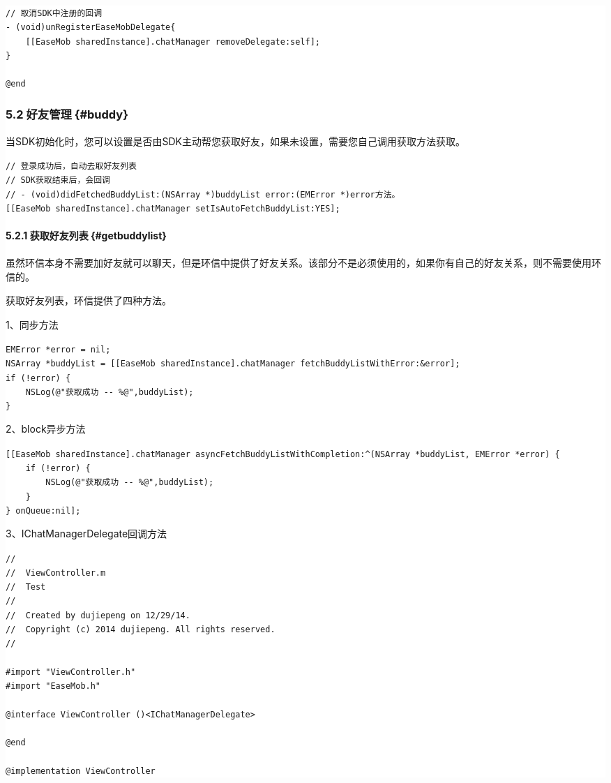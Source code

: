 	// 取消SDK中注册的回调
	- (void)unRegisterEaseMobDelegate{
    	[[EaseMob sharedInstance].chatManager removeDelegate:self];
	}

	@end


### 5.2 好友管理 {#buddy}

当SDK初始化时，您可以设置是否由SDK主动帮您获取好友，如果未设置，需要您自己调用获取方法获取。

	// 登录成功后，自动去取好友列表
    // SDK获取结束后，会回调
    // - (void)didFetchedBuddyList:(NSArray *)buddyList error:(EMError *)error方法。
    [[EaseMob sharedInstance].chatManager setIsAutoFetchBuddyList:YES];

#### 5.2.1 获取好友列表 {#getbuddylist}

虽然环信本身不需要加好友就可以聊天，但是环信中提供了好友关系。该部分不是必须使用的，如果你有自己的好友关系，则不需要使用环信的。

获取好友列表，环信提供了四种方法。

1、同步方法

    EMError *error = nil;
    NSArray *buddyList = [[EaseMob sharedInstance].chatManager fetchBuddyListWithError:&error];
    if (!error) {
        NSLog(@"获取成功 -- %@",buddyList);
    }

2、block异步方法

    [[EaseMob sharedInstance].chatManager asyncFetchBuddyListWithCompletion:^(NSArray *buddyList, EMError *error) {
        if (!error) {
            NSLog(@"获取成功 -- %@",buddyList);
        }
    } onQueue:nil];

3、IChatManagerDelegate回调方法

	//
	//  ViewController.m
	//  Test
	//
	//  Created by dujiepeng on 12/29/14.
	//  Copyright (c) 2014 dujiepeng. All rights reserved.
	//

	#import "ViewController.h"
	#import "EaseMob.h"

	@interface ViewController ()<IChatManagerDelegate>

	@end

	@implementation ViewController
